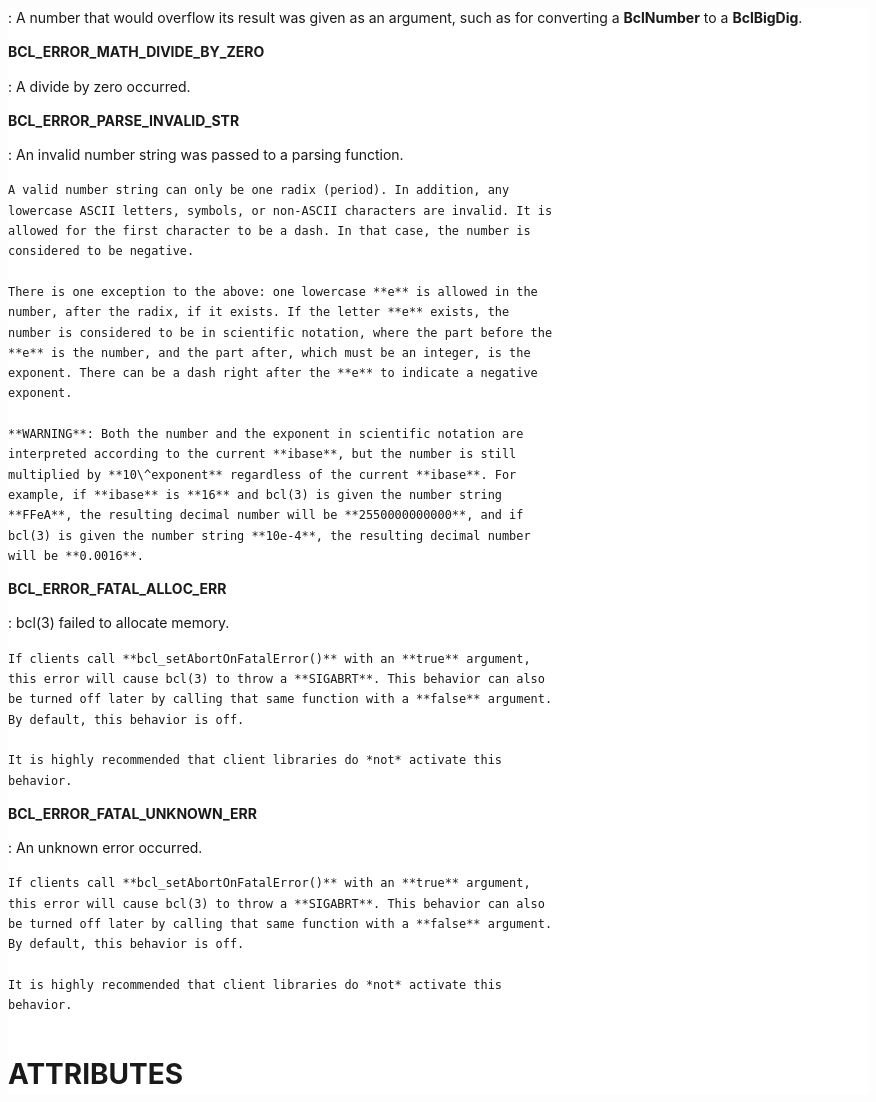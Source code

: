 :   A number that would overflow its result was given as an argument, such as
    for converting a **BclNumber** to a **BclBigDig**.

**BCL_ERROR_MATH_DIVIDE_BY_ZERO**

:   A divide by zero occurred.

**BCL_ERROR_PARSE_INVALID_STR**

:   An invalid number string was passed to a parsing function.

    A valid number string can only be one radix (period). In addition, any
    lowercase ASCII letters, symbols, or non-ASCII characters are invalid. It is
    allowed for the first character to be a dash. In that case, the number is
    considered to be negative.

    There is one exception to the above: one lowercase **e** is allowed in the
    number, after the radix, if it exists. If the letter **e** exists, the
    number is considered to be in scientific notation, where the part before the
    **e** is the number, and the part after, which must be an integer, is the
    exponent. There can be a dash right after the **e** to indicate a negative
    exponent.

    **WARNING**: Both the number and the exponent in scientific notation are
    interpreted according to the current **ibase**, but the number is still
    multiplied by **10\^exponent** regardless of the current **ibase**. For
    example, if **ibase** is **16** and bcl(3) is given the number string
    **FFeA**, the resulting decimal number will be **2550000000000**, and if
    bcl(3) is given the number string **10e-4**, the resulting decimal number
    will be **0.0016**.

**BCL_ERROR_FATAL_ALLOC_ERR**

:   bcl(3) failed to allocate memory.

    If clients call **bcl_setAbortOnFatalError()** with an **true** argument,
    this error will cause bcl(3) to throw a **SIGABRT**. This behavior can also
    be turned off later by calling that same function with a **false** argument.
    By default, this behavior is off.

    It is highly recommended that client libraries do *not* activate this
    behavior.

**BCL_ERROR_FATAL_UNKNOWN_ERR**

:   An unknown error occurred.

    If clients call **bcl_setAbortOnFatalError()** with an **true** argument,
    this error will cause bcl(3) to throw a **SIGABRT**. This behavior can also
    be turned off later by calling that same function with a **false** argument.
    By default, this behavior is off.

    It is highly recommended that client libraries do *not* activate this
    behavior.

# ATTRIBUTES
